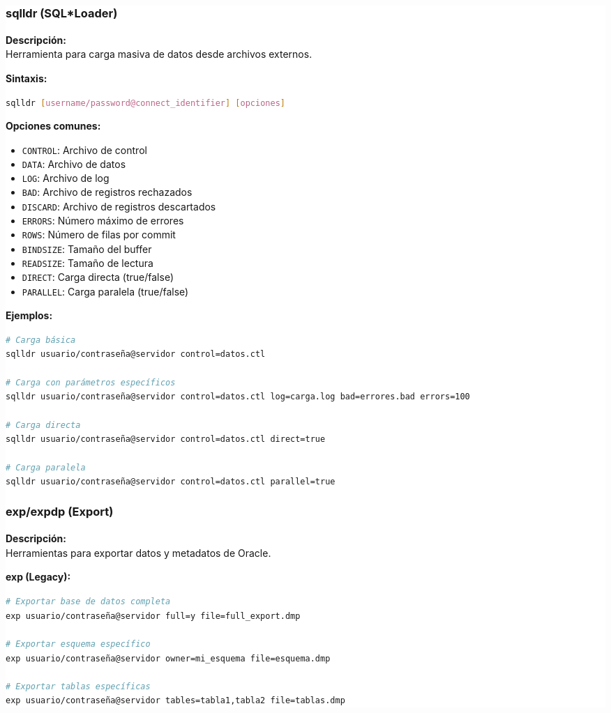 ### sqlldr (SQL*Loader)

**Descripción:**  
Herramienta para carga masiva de datos desde archivos externos.

**Sintaxis:**
```bash
sqlldr [username/password@connect_identifier] [opciones]
```

**Opciones comunes:**
- `CONTROL`: Archivo de control
- `DATA`: Archivo de datos
- `LOG`: Archivo de log
- `BAD`: Archivo de registros rechazados
- `DISCARD`: Archivo de registros descartados
- `ERRORS`: Número máximo de errores
- `ROWS`: Número de filas por commit
- `BINDSIZE`: Tamaño del buffer
- `READSIZE`: Tamaño de lectura
- `DIRECT`: Carga directa (true/false)
- `PARALLEL`: Carga paralela (true/false)

**Ejemplos:**
```bash
# Carga básica
sqlldr usuario/contraseña@servidor control=datos.ctl

# Carga con parámetros específicos
sqlldr usuario/contraseña@servidor control=datos.ctl log=carga.log bad=errores.bad errors=100

# Carga directa
sqlldr usuario/contraseña@servidor control=datos.ctl direct=true

# Carga paralela
sqlldr usuario/contraseña@servidor control=datos.ctl parallel=true
```

### exp/expdp (Export)

**Descripción:**  
Herramientas para exportar datos y metadatos de Oracle.

**exp (Legacy):**
```bash
# Exportar base de datos completa
exp usuario/contraseña@servidor full=y file=full_export.dmp

# Exportar esquema específico
exp usuario/contraseña@servidor owner=mi_esquema file=esquema.dmp

# Exportar tablas específicas
exp usuario/contraseña@servidor tables=tabla1,tabla2 file=tablas.dmp
```
